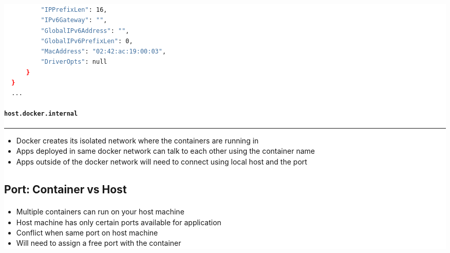   ``` bash
            "IPPrefixLen": 16,
            "IPv6Gateway": "",
            "GlobalIPv6Address": "",
            "GlobalIPv6PrefixLen": 0,
            "MacAddress": "02:42:ac:19:00:03",
            "DriverOpts": null
        }
    }
    ...
  ```  

#### `host.docker.internal`

---

- Docker creates its isolated network where the containers are running in
- Apps deployed in same docker network can talk to each other using the container name
- Apps outside of the docker network will need to connect using local host and the port

## Port: Container vs Host

- Multiple containers can run on your host machine
- Host machine has only certain ports available for application
- Conflict when same port on host machine
- Will need to assign a free port with the container
